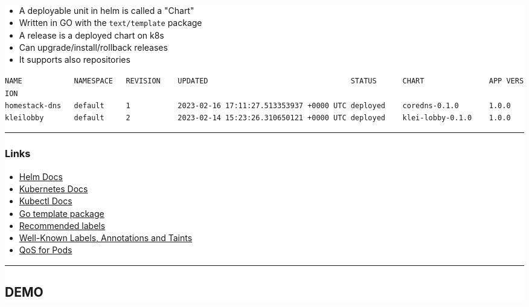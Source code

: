 - A deployable unit in helm is called a "Chart"
- Written in GO with the ```text/template``` package
- A release is a deployed chart on k8s
- Can upgrade/install/rollback releases
- It supports also repositories

```bash
NAME         	NAMESPACE	REVISION	UPDATED                                	STATUS  	CHART           	APP VERSION
homestack-dns	default  	1       	2023-02-16 17:11:27.513353937 +0000 UTC	deployed	coredns-0.1.0   	1.0.0      
kleilobby    	default  	2       	2023-02-14 15:23:26.310650121 +0000 UTC	deployed	klei-lobby-0.1.0	1.0.0 
```

---

### Links

- [Helm Docs](https://helm.sh/docs/helm/)
- [Kubernetes Docs](https://kubernetes.io/docs/home/)
- [Kubectl Docs](https://kubernetes.io/docs/reference/generated/kubectl/kubectl-commands)
- [Go template package](https://pkg.go.dev/text/template)
- [Recommended labels](https://kubernetes.io/docs/concepts/overview/working-with-objects/common-labels/)
- [Well-Known Labels, Annotations and Taints](https://kubernetes.io/docs/reference/labels-annotations-taints/)
- [QoS for Pods](https://kubernetes.io/docs/tasks/configure-pod-container/quality-service-pod/#create-a-pod-that-gets-assigned-a-qos-class-of-burstable)

---



## DEMO
